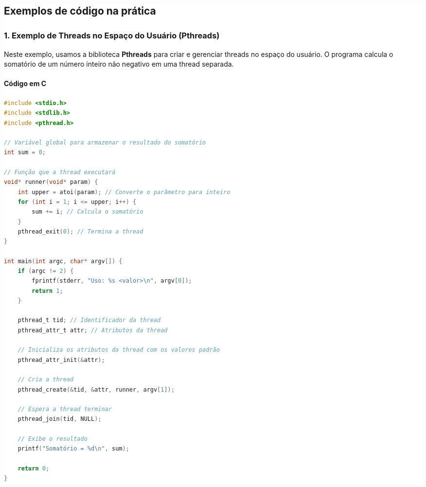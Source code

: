 ## Exemplos de código na prática


### **1. Exemplo de Threads no Espaço do Usuário (Pthreads)**

Neste exemplo, usamos a biblioteca **Pthreads** para criar e gerenciar threads no espaço do usuário. O programa calcula o somatório de um número inteiro não negativo em uma thread separada.

#### **Código em C**

```c
#include <stdio.h>
#include <stdlib.h>
#include <pthread.h>

// Variável global para armazenar o resultado do somatório
int sum = 0;

// Função que a thread executará
void* runner(void* param) {
    int upper = atoi(param); // Converte o parâmetro para inteiro
    for (int i = 1; i <= upper; i++) {
        sum += i; // Calcula o somatório
    }
    pthread_exit(0); // Termina a thread
}

int main(int argc, char* argv[]) {
    if (argc != 2) {
        fprintf(stderr, "Uso: %s <valor>\n", argv[0]);
        return 1;
    }

    pthread_t tid; // Identificador da thread
    pthread_attr_t attr; // Atributos da thread

    // Inicializa os atributos da thread com os valores padrão
    pthread_attr_init(&attr);

    // Cria a thread
    pthread_create(&tid, &attr, runner, argv[1]);

    // Espera a thread terminar
    pthread_join(tid, NULL);

    // Exibe o resultado
    printf("Somatório = %d\n", sum);

    return 0;
}
```
